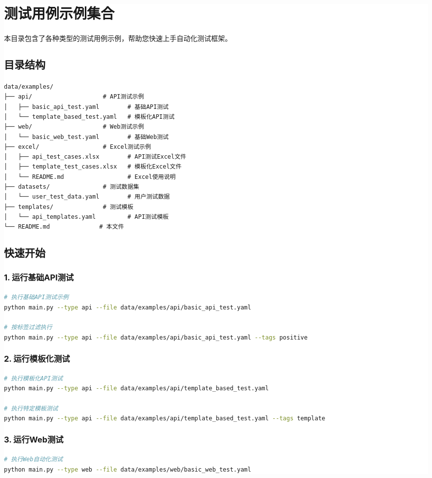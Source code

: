 # 测试用例示例集合

本目录包含了各种类型的测试用例示例，帮助您快速上手自动化测试框架。

## 目录结构

```
data/examples/
├── api/                    # API测试示例
│   ├── basic_api_test.yaml        # 基础API测试
│   └── template_based_test.yaml   # 模板化API测试
├── web/                    # Web测试示例
│   └── basic_web_test.yaml        # 基础Web测试
├── excel/                  # Excel测试示例
│   ├── api_test_cases.xlsx        # API测试Excel文件
│   ├── template_test_cases.xlsx   # 模板化Excel文件
│   └── README.md                  # Excel使用说明
├── datasets/               # 测试数据集
│   └── user_test_data.yaml        # 用户测试数据
├── templates/              # 测试模板
│   └── api_templates.yaml         # API测试模板
└── README.md              # 本文件
```

## 快速开始

### 1. 运行基础API测试

```bash
# 执行基础API测试示例
python main.py --type api --file data/examples/api/basic_api_test.yaml

# 按标签过滤执行
python main.py --type api --file data/examples/api/basic_api_test.yaml --tags positive
```

### 2. 运行模板化测试

```bash
# 执行模板化API测试
python main.py --type api --file data/examples/api/template_based_test.yaml

# 执行特定模板测试
python main.py --type api --file data/examples/api/template_based_test.yaml --tags template
```

### 3. 运行Web测试

```bash
# 执行Web自动化测试
python main.py --type web --file data/examples/web/basic_web_test.yaml
```
